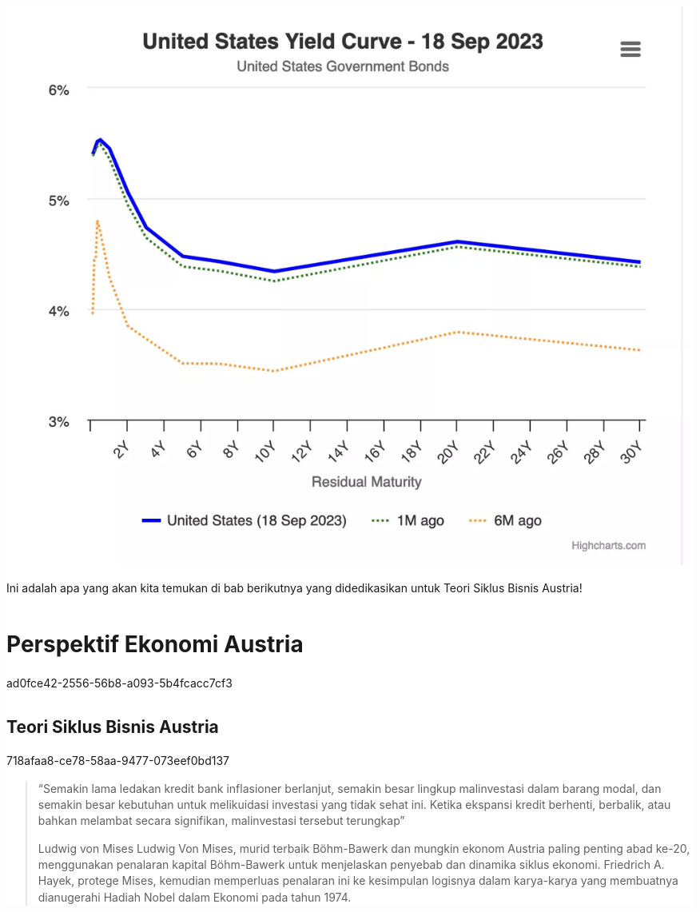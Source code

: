 ![image](assets/en/16.webp)

Ini adalah apa yang akan kita temukan di bab berikutnya yang didedikasikan untuk Teori Siklus Bisnis Austria!

# Perspektif Ekonomi Austria

<partId>ad0fce42-2556-56b8-a093-5b4fcacc7cf3</partId>

## Teori Siklus Bisnis Austria

<chapterId>718afaa8-ce78-58aa-9477-073eef0bd137</chapterId>

> “Semakin lama ledakan kredit bank inflasioner berlanjut, semakin besar lingkup malinvestasi dalam barang modal, dan semakin besar kebutuhan untuk melikuidasi investasi yang tidak sehat ini. Ketika ekspansi kredit berhenti, berbalik, atau bahkan melambat secara signifikan, malinvestasi tersebut terungkap”
>
> Ludwig von Mises
> Ludwig Von Mises, murid terbaik Böhm-Bawerk dan mungkin ekonom Austria paling penting abad ke-20, menggunakan penalaran kapital Böhm-Bawerk untuk menjelaskan penyebab dan dinamika siklus ekonomi. Friedrich A. Hayek, protege Mises, kemudian memperluas penalaran ini ke kesimpulan logisnya dalam karya-karya yang membuatnya dianugerahi Hadiah Nobel dalam Ekonomi pada tahun 1974.